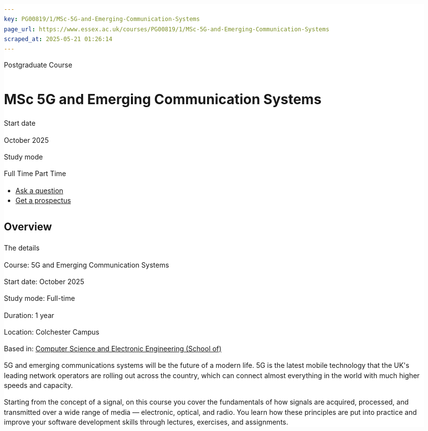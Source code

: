 ```yaml
---
key: PG00819/1/MSc-5G-and-Emerging-Communication-Systems
page_url: https://www.essex.ac.uk/courses/PG00819/1/MSc-5G-and-Emerging-Communication-Systems
scraped_at: 2025-05-21 01:26:14
---
```


Postgraduate Course

# MSc 5G and Emerging Communication Systems

Start date

October 2025

Study mode

Full Time
Part Time

* [Ask a question](https://www.essex.ac.uk/forms/course-specific-enquiry?CourseSubgroupId=d9334554-788d-4822-856b-5cef1dc6829a&amp;courseLevelId=%7B735388DB-977F-45D8-A949-0ABD6F71B926%7D&amp;subjectareaid=cea5eec6-e70a-4ad6-a596-015c1ce12575)
* [Get a prospectus](https://www.essex.ac.uk/forms/order-a-printed-prospectus)

## Overview

The details

Course: 
5G and Emerging Communication Systems

Start date: 
October 2025

Study mode: 
Full-time

Duration: 
1 year

Location: 
Colchester Campus

Based in: 
[Computer Science and Electronic Engineering (School of)](https://www.essex.ac.uk/departments/computer-science-and-electronic-engineering)

5G and emerging communications systems will be the future of a modern life. 5G is the latest mobile technology that the UK's leading network operators are rolling out across the country, which can connect almost everything in the world with much higher speeds and capacity.

Starting from the concept of a signal, on this course you cover the fundamentals of how signals are acquired, processed, and transmitted over a wide range of media — electronic, optical, and radio. You learn how these principles are put into practice and improve your software development skills through lectures, exercises, and assignments.
